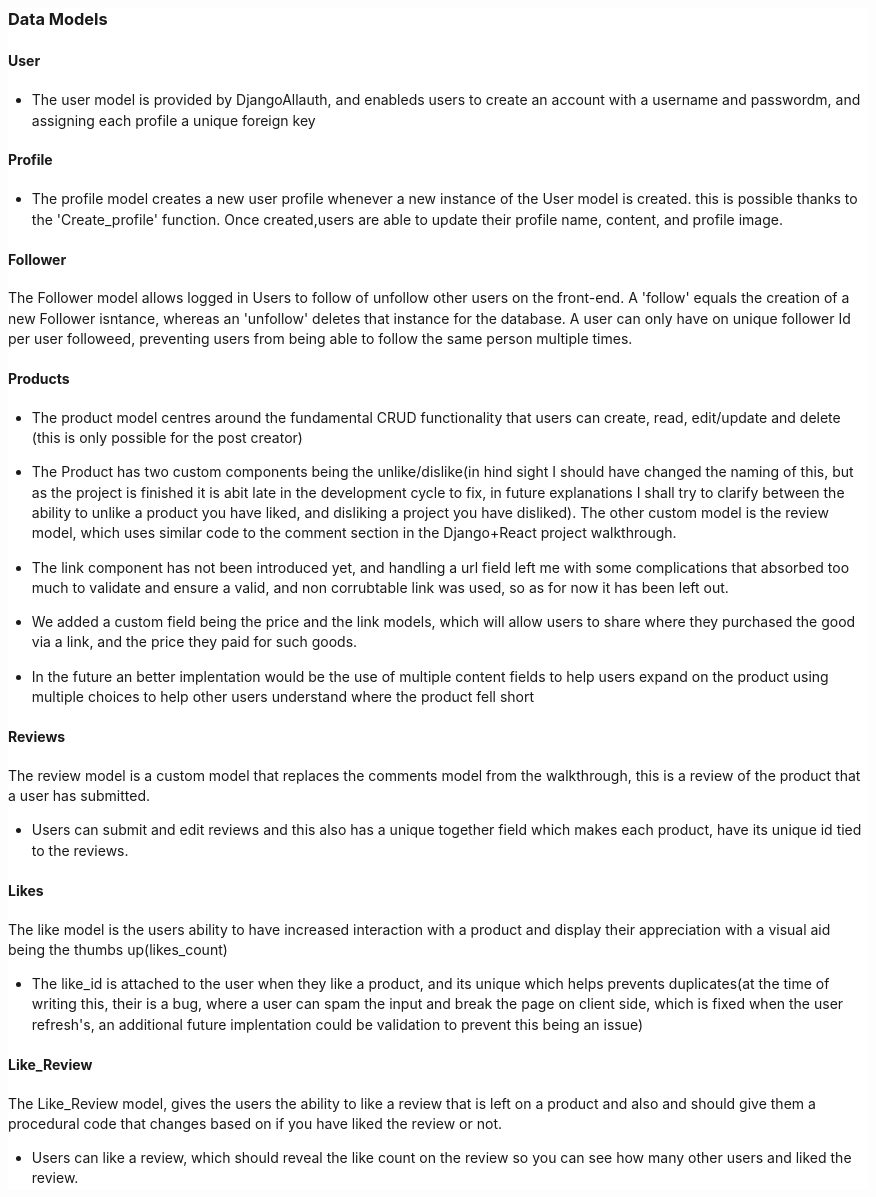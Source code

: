 ### **Data Models**

#### **User** 
- The user model is provided by DjangoAllauth, and enableds users to create an account with a username and passwordm, and assigning each profile a unique foreign key

#### **Profile**
- The profile model creates a new user profile whenever a new instance of the User model is created. this is possible thanks to the 'Create_profile' function. Once created,users are able to update their profile name, content, and profile image.

#### **Follower**
The Follower model allows logged in Users to follow of unfollow other users on the front-end. A 'follow' equals the creation of a new Follower isntance, whereas an 'unfollow' deletes that instance for the database. A user can only have on unique follower Id per user followeed, preventing users from being able to follow the same person multiple times.

#### **Products**
- The product model centres around the fundamental CRUD functionality that users can create, read, edit/update and delete (this is only possible for the post creator)
- The Product has two custom components being the unlike/dislike(in hind sight I should have changed the naming of this, but as the project is finished it is abit late in the development cycle to fix, in future explanations I shall try to clarify between the ability to unlike a product you have liked, and disliking a project you have disliked).
The other custom model is the review model, which uses similar code to the comment section in the Django+React project walkthrough.
- The link component has not been introduced yet, and handling a url field left me with some complications that absorbed too much to validate and ensure a valid, and non corrubtable link was used, so as for now it has been left out.

- We added a custom field being the price and the link models, which will allow users to share where they purchased the good via a link, and the price they paid for such goods.
- In the future an better implentation would be the use of multiple content fields to help users expand on the product using multiple choices to help other users understand where the product fell short

#### **Reviews** 
The review model is a custom model that replaces the comments model from the walkthrough, this is a review of the product that a user has submitted.
- Users can submit and edit reviews and this also has a unique together field which makes each product, have its unique id tied to the reviews.


#### **Likes** 
The like model is the users ability to have increased interaction with a product and display their appreciation with a visual aid being the thumbs up(likes_count)
- The like_id is attached to the user when they like a product, and its unique which helps prevents duplicates(at the time of writing this, their is a bug, where a user can spam the input and break the page on client side, which is fixed when the user refresh's, an additional future implentation could be validation to prevent this being an issue)

#### **Like_Review**
The Like_Review model, gives the users the ability to like a review that is left on a product and also and should give them a procedural code that changes based on if you have liked the review or not.
- Users can like a review, which should reveal the like count on the review so you can see how many other users and liked the review.
